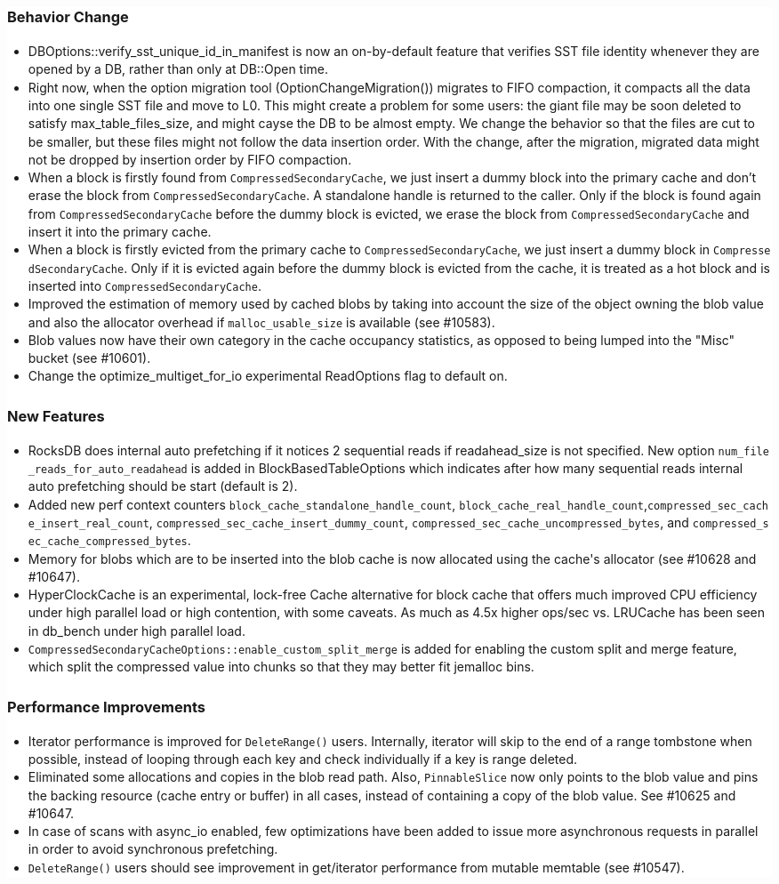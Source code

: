 ### Behavior Change
* DBOptions::verify_sst_unique_id_in_manifest is now an on-by-default feature that verifies SST file identity whenever they are opened by a DB, rather than only at DB::Open time.
* Right now, when the option migration tool (OptionChangeMigration()) migrates to FIFO compaction, it compacts all the data into one single SST file and move to L0. This might create a problem for some users: the giant file may be soon deleted to satisfy max_table_files_size, and might cayse the DB to be almost empty. We change the behavior so that the files are cut to be smaller, but these files might not follow the data insertion order. With the change, after the migration, migrated data might not be dropped by insertion order by FIFO compaction.
* When a block is firstly found from `CompressedSecondaryCache`, we just insert a dummy block into the primary cache and don’t erase the block from `CompressedSecondaryCache`. A standalone handle is returned to the caller. Only if the block is found again from `CompressedSecondaryCache` before the dummy block is evicted, we erase the block from `CompressedSecondaryCache` and insert it into the primary cache.
* When a block is firstly evicted from the primary cache to `CompressedSecondaryCache`, we just insert a dummy block in `CompressedSecondaryCache`. Only if it is evicted again before the dummy block is evicted from the cache, it is treated as a hot block and is inserted into `CompressedSecondaryCache`.
* Improved the estimation of memory used by cached blobs by taking into account the size of the object owning the blob value and also the allocator overhead if `malloc_usable_size` is available (see #10583).
* Blob values now have their own category in the cache occupancy statistics, as opposed to being lumped into the "Misc" bucket (see #10601).
* Change the optimize_multiget_for_io experimental ReadOptions flag to default on.

### New Features
*  RocksDB does internal auto prefetching if it notices 2 sequential reads if readahead_size is not specified. New option `num_file_reads_for_auto_readahead` is added in BlockBasedTableOptions which indicates after how many sequential reads internal auto prefetching should be start (default is 2).
* Added new perf context counters `block_cache_standalone_handle_count`, `block_cache_real_handle_count`,`compressed_sec_cache_insert_real_count`, `compressed_sec_cache_insert_dummy_count`, `compressed_sec_cache_uncompressed_bytes`, and `compressed_sec_cache_compressed_bytes`.
* Memory for blobs which are to be inserted into the blob cache is now allocated using the cache's allocator (see #10628 and #10647).
* HyperClockCache is an experimental, lock-free Cache alternative for block cache that offers much improved CPU efficiency under high parallel load or high contention, with some caveats. As much as 4.5x higher ops/sec vs. LRUCache has been seen in db_bench under high parallel load.
* `CompressedSecondaryCacheOptions::enable_custom_split_merge` is added for enabling the custom split and merge feature, which split the compressed value into chunks so that they may better fit jemalloc bins.

### Performance Improvements
* Iterator performance is improved for `DeleteRange()` users. Internally, iterator will skip to the end of a range tombstone when possible, instead of looping through each key and check individually if a key is range deleted.
* Eliminated some allocations and copies in the blob read path. Also, `PinnableSlice` now only points to the blob value and pins the backing resource (cache entry or buffer) in all cases, instead of containing a copy of the blob value. See #10625 and #10647.
* In case of scans with async_io enabled, few optimizations have been added to issue more asynchronous requests in parallel in order to avoid synchronous prefetching.
* `DeleteRange()` users should see improvement in get/iterator performance from mutable memtable (see #10547).
